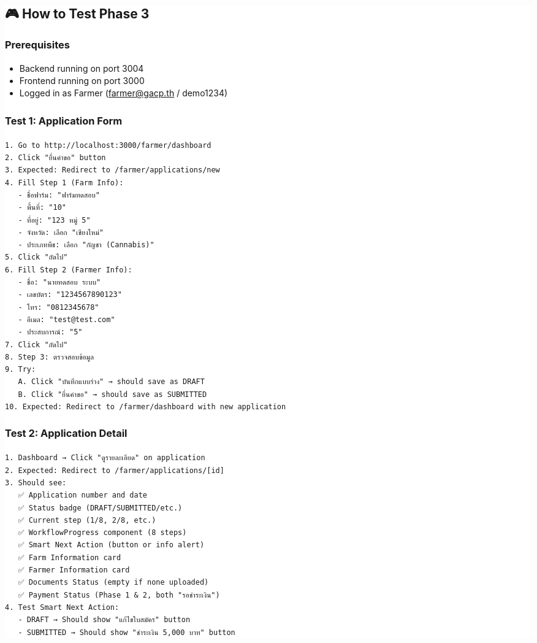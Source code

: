 
## 🎮 How to Test Phase 3

### Prerequisites

- Backend running on port 3004
- Frontend running on port 3000
- Logged in as Farmer (farmer@gacp.th / demo1234)

### Test 1: Application Form

```
1. Go to http://localhost:3000/farmer/dashboard
2. Click "ยื่นคำขอ" button
3. Expected: Redirect to /farmer/applications/new
4. Fill Step 1 (Farm Info):
   - ชื่อฟาร์ม: "ฟาร์มทดสอบ"
   - พื้นที่: "10"
   - ที่อยู่: "123 หมู่ 5"
   - จังหวัด: เลือก "เชียงใหม่"
   - ประเภทพืช: เลือก "กัญชา (Cannabis)"
5. Click "ถัดไป"
6. Fill Step 2 (Farmer Info):
   - ชื่อ: "นายทดสอบ ระบบ"
   - เลขบัตร: "1234567890123"
   - โทร: "0812345678"
   - อีเมล: "test@test.com"
   - ประสบการณ์: "5"
7. Click "ถัดไป"
8. Step 3: ตรวจสอบข้อมูล
9. Try:
   A. Click "บันทึกแบบร่าง" → should save as DRAFT
   B. Click "ยื่นคำขอ" → should save as SUBMITTED
10. Expected: Redirect to /farmer/dashboard with new application
```

### Test 2: Application Detail

```
1. Dashboard → Click "ดูรายละเอียด" on application
2. Expected: Redirect to /farmer/applications/[id]
3. Should see:
   ✅ Application number and date
   ✅ Status badge (DRAFT/SUBMITTED/etc.)
   ✅ Current step (1/8, 2/8, etc.)
   ✅ WorkflowProgress component (8 steps)
   ✅ Smart Next Action (button or info alert)
   ✅ Farm Information card
   ✅ Farmer Information card
   ✅ Documents Status (empty if none uploaded)
   ✅ Payment Status (Phase 1 & 2, both "รอชำระเงิน")
4. Test Smart Next Action:
   - DRAFT → Should show "แก้ไขใบสมัคร" button
   - SUBMITTED → Should show "ชำระเงิน 5,000 บาท" button
```
